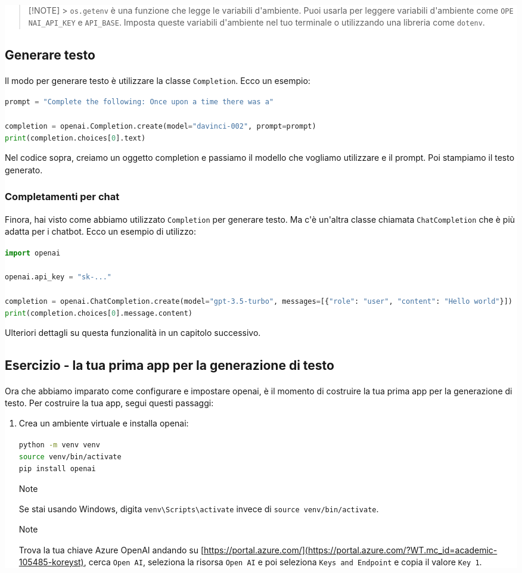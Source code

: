 > [!NOTE] > `os.getenv` è una funzione che legge le variabili d'ambiente. Puoi usarla per leggere variabili d'ambiente come `OPENAI_API_KEY` e `API_BASE`. Imposta queste variabili d'ambiente nel tuo terminale o utilizzando una libreria come `dotenv`.

## Generare testo

Il modo per generare testo è utilizzare la classe `Completion`. Ecco un esempio:

```python
prompt = "Complete the following: Once upon a time there was a"

completion = openai.Completion.create(model="davinci-002", prompt=prompt)
print(completion.choices[0].text)
```

Nel codice sopra, creiamo un oggetto completion e passiamo il modello che vogliamo utilizzare e il prompt. Poi stampiamo il testo generato.

### Completamenti per chat

Finora, hai visto come abbiamo utilizzato `Completion` per generare testo. Ma c'è un'altra classe chiamata `ChatCompletion` che è più adatta per i chatbot. Ecco un esempio di utilizzo:

```python
import openai

openai.api_key = "sk-..."

completion = openai.ChatCompletion.create(model="gpt-3.5-turbo", messages=[{"role": "user", "content": "Hello world"}])
print(completion.choices[0].message.content)
```

Ulteriori dettagli su questa funzionalità in un capitolo successivo.

## Esercizio - la tua prima app per la generazione di testo

Ora che abbiamo imparato come configurare e impostare openai, è il momento di costruire la tua prima app per la generazione di testo. Per costruire la tua app, segui questi passaggi:

1. Crea un ambiente virtuale e installa openai:

   ```bash
   python -m venv venv
   source venv/bin/activate
   pip install openai
   ```

   > [!NOTE]
   > Se stai usando Windows, digita `venv\Scripts\activate` invece di `source venv/bin/activate`.

   > [!NOTE]
   > Trova la tua chiave Azure OpenAI andando su [https://portal.azure.com/](https://portal.azure.com/?WT.mc_id=academic-105485-koreyst), cerca `Open AI`, seleziona la risorsa `Open AI` e poi seleziona `Keys and Endpoint` e copia il valore `Key 1`.
